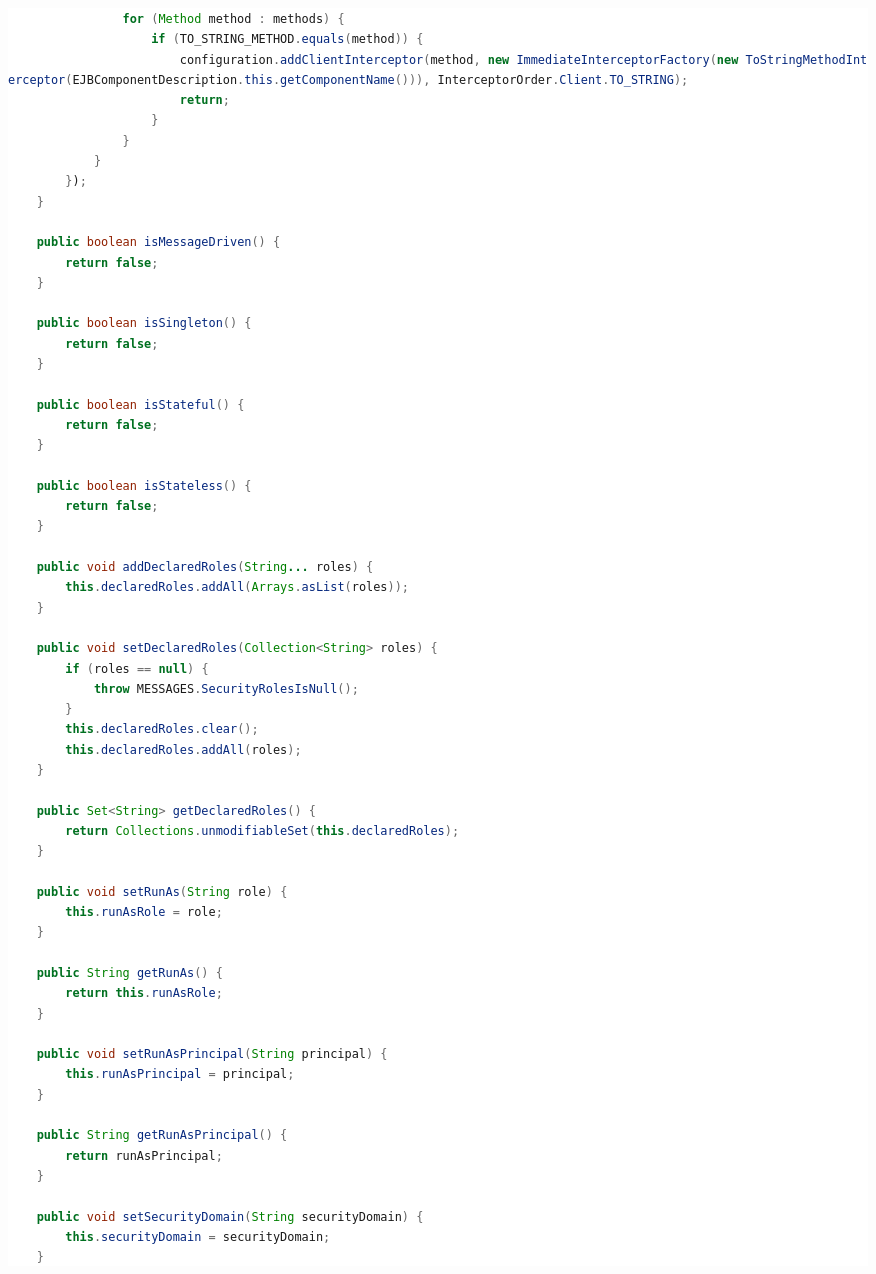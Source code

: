 ```java
                for (Method method : methods) {
                    if (TO_STRING_METHOD.equals(method)) {
                        configuration.addClientInterceptor(method, new ImmediateInterceptorFactory(new ToStringMethodInterceptor(EJBComponentDescription.this.getComponentName())), InterceptorOrder.Client.TO_STRING);
                        return;
                    }
                }
            }
        });
    }

    public boolean isMessageDriven() {
        return false;
    }

    public boolean isSingleton() {
        return false;
    }

    public boolean isStateful() {
        return false;
    }

    public boolean isStateless() {
        return false;
    }

    public void addDeclaredRoles(String... roles) {
        this.declaredRoles.addAll(Arrays.asList(roles));
    }

    public void setDeclaredRoles(Collection<String> roles) {
        if (roles == null) {
            throw MESSAGES.SecurityRolesIsNull();
        }
        this.declaredRoles.clear();
        this.declaredRoles.addAll(roles);
    }

    public Set<String> getDeclaredRoles() {
        return Collections.unmodifiableSet(this.declaredRoles);
    }

    public void setRunAs(String role) {
        this.runAsRole = role;
    }

    public String getRunAs() {
        return this.runAsRole;
    }

    public void setRunAsPrincipal(String principal) {
        this.runAsPrincipal = principal;
    }

    public String getRunAsPrincipal() {
        return runAsPrincipal;
    }

    public void setSecurityDomain(String securityDomain) {
        this.securityDomain = securityDomain;
    }
```